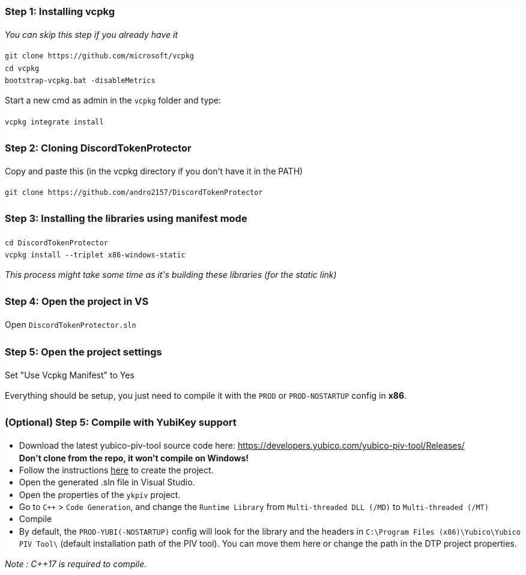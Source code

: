 ### Step 1: Installing vcpkg
*You can skip this step if you already have it*
```
git clone https://github.com/microsoft/vcpkg
cd vcpkg
bootstrap-vcpkg.bat -disableMetrics
```
Start a new cmd as admin in the `vcpkg` folder and type:
```
vcpkg integrate install
```

### Step 2: Cloning DiscordTokenProtector
Copy and paste this (in the vcpkg directory if you don't have it in the PATH)
```
git clone https://github.com/andro2157/DiscordTokenProtector
```


### Step 3: Installing the libraries using manifest mode
```
cd DiscordTokenProtector
vcpkg install --triplet x86-windows-static
```
*This process might take some time as it's building these libraries (for the static link)*

### Step 4: Open the project in VS
Open `DiscordTokenProtector.sln`

### Step 5: Open the project settings
Set "Use Vcpkg Manifest" to Yes

Everything should be setup, you just need to compile it with the `PROD` or `PROD-NOSTARTUP` config in **x86**.

### (Optional) Step 5: Compile with YubiKey support
* Download the latest yubico-piv-tool source code here: https://developers.yubico.com/yubico-piv-tool/Releases/ \
**Don't clone from the repo, it won't compile on Windows!**
* Follow the instructions [here](https://github.com/Yubico/yubico-piv-tool#building-on-windows) to create the project.
* Open the generated .sln file in Visual Studio.
* Open the properties of the `ykpiv` project.
* Go to `C++` > `Code Generation`, and change the `Runtime Library` from `Multi-threaded DLL (/MD)` to `Multi-threaded (/MT)`
* Compile
* By default, the `PROD-YUBI(-NOSTARTUP)` config will look for the library and the headers in `C:\Program Files (x86)\Yubico\Yubico PIV Tool\` (default installation path of the PIV tool). You can move them here or change the path in the DTP project properties.

*Note : C++17 is required to compile.*
